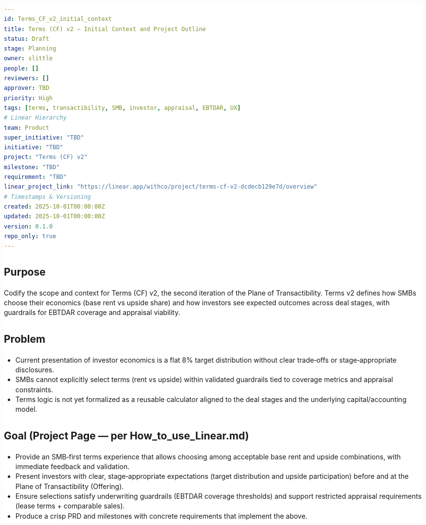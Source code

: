 ```yaml
---
id: Terms_CF_v2_initial_context
title: Terms (CF) v2 — Initial Context and Project Outline
status: Draft
stage: Planning
owner: slittle
people: []
reviewers: []
approver: TBD
priority: High
tags: [terms, transactibility, SMB, investor, appraisal, EBTDAR, UX]
# Linear Hierarchy
team: Product
super_initiative: "TBD"
initiative: "TBD"
project: "Terms (CF) v2"
milestone: "TBD"
requirement: "TBD"
linear_project_link: "https://linear.app/withco/project/terms-cf-v2-dcdecb129e7d/overview"
# Timestamps & Versioning
created: 2025-10-01T00:00:00Z
updated: 2025-10-01T00:00:00Z
version: 0.1.0
repo_only: true
---
```


## Purpose

Codify the scope and context for Terms (CF) v2, the second iteration of the Plane of Transactibility. Terms v2 defines how SMBs choose their economics (base rent vs upside share) and how investors see expected outcomes across deal stages, with guardrails for EBTDAR coverage and appraisal viability.

## Problem

- Current presentation of investor economics is a flat 8% target distribution without clear trade‑offs or stage‑appropriate disclosures.
- SMBs cannot explicitly select terms (rent vs upside) within validated guardrails tied to coverage metrics and appraisal constraints.
- Terms logic is not yet formalized as a reusable calculator aligned to the deal stages and the underlying capital/accounting model.

## Goal (Project Page — per How_to_use_Linear.md)

- Provide an SMB‑first terms experience that allows choosing among acceptable base rent and upside combinations, with immediate feedback and validation.
- Present investors with clear, stage‑appropriate expectations (target distribution and upside participation) before and at the Plane of Transactibility (Offering).
- Ensure selections satisfy underwriting guardrails (EBTDAR coverage thresholds) and support restricted appraisal requirements (lease terms + comparable sales).
- Produce a crisp PRD and milestones with concrete requirements that implement the above.
